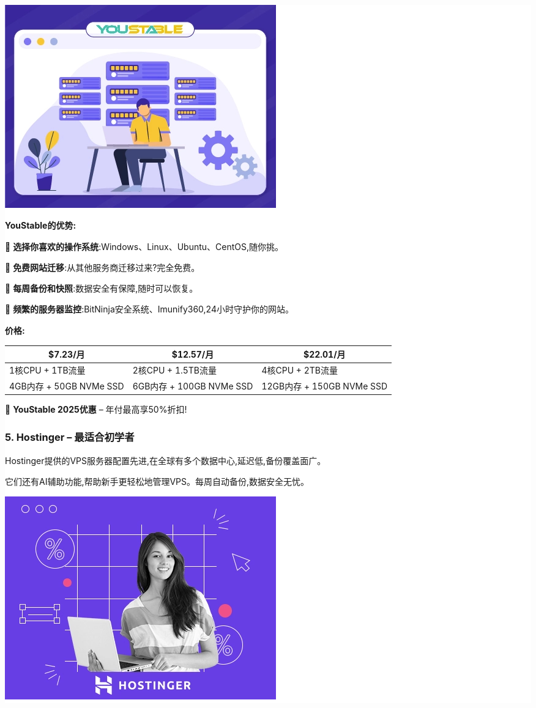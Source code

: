 ![YouStable服务介绍](image/3456898989619.webp)

**YouStable的优势:**

🔶 **选择你喜欢的操作系统**:Windows、Linux、Ubuntu、CentOS,随你挑。

🔶 **免费网站迁移**:从其他服务商迁移过来?完全免费。

🔶 **每周备份和快照**:数据安全有保障,随时可以恢复。

🔶 **频繁的服务器监控**:BitNinja安全系统、Imunify360,24小时守护你的网站。

**价格:**

| **$7.23/月** | **$12.57/月** | **$22.01/月** |
|--------------|---------------|---------------|
| 1核CPU + 1TB流量 | 2核CPU + 1.5TB流量 | 4核CPU + 2TB流量 |
| 4GB内存 + 50GB NVMe SSD | 6GB内存 + 100GB NVMe SSD | 12GB内存 + 150GB NVMe SSD |

🔔 **YouStable 2025优惠** – 年付最高享50%折扣!

### 5. Hostinger – 最适合初学者

Hostinger提供的VPS服务器配置先进,在全球有多个数据中心,延迟低,备份覆盖面广。

它们还有AI辅助功能,帮助新手更轻松地管理VPS。每周自动备份,数据安全无忧。

![Hostinger VPS服务](image/932531603141.webp)

